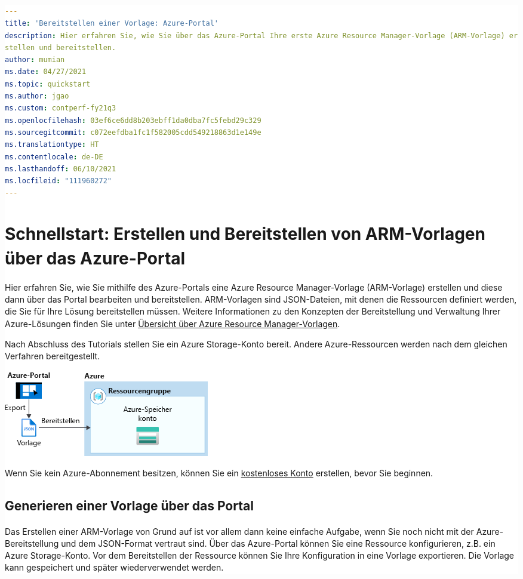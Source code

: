 ```yaml
---
title: 'Bereitstellen einer Vorlage: Azure-Portal'
description: Hier erfahren Sie, wie Sie über das Azure-Portal Ihre erste Azure Resource Manager-Vorlage (ARM-Vorlage) erstellen und bereitstellen.
author: mumian
ms.date: 04/27/2021
ms.topic: quickstart
ms.author: jgao
ms.custom: contperf-fy21q3
ms.openlocfilehash: 03ef6ce6dd8b203ebff1da0dba7fc5febd29c329
ms.sourcegitcommit: c072eefdba1fc1f582005cdd549218863d1e149e
ms.translationtype: HT
ms.contentlocale: de-DE
ms.lasthandoff: 06/10/2021
ms.locfileid: "111960272"
---
```

# <a name="quickstart-create-and-deploy-arm-templates-by-using-the-azure-portal"></a>Schnellstart: Erstellen und Bereitstellen von ARM-Vorlagen über das Azure-Portal

Hier erfahren Sie, wie Sie mithilfe des Azure-Portals eine Azure Resource Manager-Vorlage (ARM-Vorlage) erstellen und diese dann über das Portal bearbeiten und bereitstellen. ARM-Vorlagen sind JSON-Dateien, mit denen die Ressourcen definiert werden, die Sie für Ihre Lösung bereitstellen müssen. Weitere Informationen zu den Konzepten der Bereitstellung und Verwaltung Ihrer Azure-Lösungen finden Sie unter [Übersicht über Azure Resource Manager-Vorlagen](overview.md).

Nach Abschluss des Tutorials stellen Sie ein Azure Storage-Konto bereit. Andere Azure-Ressourcen werden nach dem gleichen Verfahren bereitgestellt.

![Diagramm: Resource Manager-Schnellstartvorlage über Portal](./media/quickstart-create-templates-use-the-portal/azure-resource-manager-export-deploy-template-portal.png)

Wenn Sie kein Azure-Abonnement besitzen, können Sie ein [kostenloses Konto](https://azure.microsoft.com/free/) erstellen, bevor Sie beginnen.

## <a name="generate-a-template-using-the-portal"></a>Generieren einer Vorlage über das Portal

Das Erstellen einer ARM-Vorlage von Grund auf ist vor allem dann keine einfache Aufgabe, wenn Sie noch nicht mit der Azure-Bereitstellung und dem JSON-Format vertraut sind. Über das Azure-Portal können Sie eine Ressource konfigurieren, z.B. ein Azure Storage-Konto. Vor dem Bereitstellen der Ressource können Sie Ihre Konfiguration in eine Vorlage exportieren. Die Vorlage kann gespeichert und später wiederverwendet werden.
